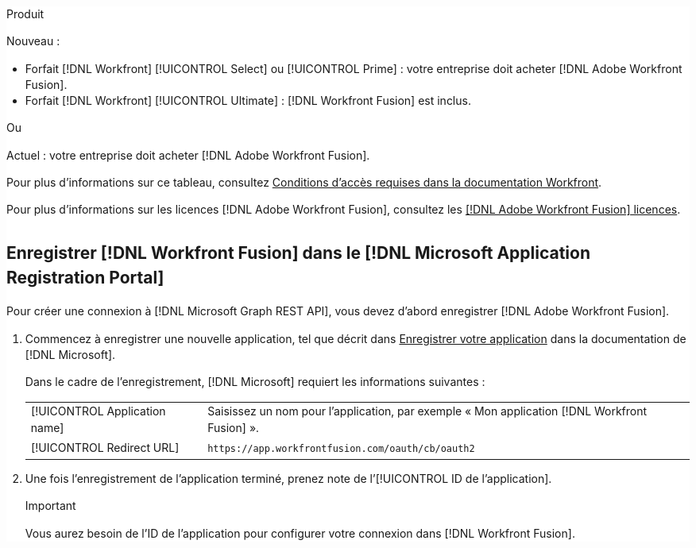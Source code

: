    </td> 
  </tr> 
  <tr> 
   <td role="rowheader">Produit</td> 
   <td>
   <p>Nouveau :</p> <ul><li>Forfait [!DNL Workfront] [!UICONTROL Select] ou [!UICONTROL Prime] : votre entreprise doit acheter [!DNL Adobe Workfront Fusion].</li><li>Forfait [!DNL Workfront] [!UICONTROL Ultimate] : [!DNL Workfront Fusion] est inclus.</li></ul>
   <p>Ou</p>
   <p>Actuel : votre entreprise doit acheter [!DNL Adobe Workfront Fusion].</p>
   </td> 
  </tr>
 </tbody> 
</table>

Pour plus d’informations sur ce tableau, consultez [Conditions d’accès requises dans la documentation Workfront](/help/quicksilver/administration-and-setup/add-users/access-levels-and-object-permissions/access-level-requirements-in-documentation.md).

Pour plus d’informations sur les licences [!DNL Adobe Workfront Fusion], consultez les [[!DNL Adobe Workfront Fusion] licences](../../workfront-fusion/get-started/license-automation-vs-integration.md).

## Enregistrer [!DNL Workfront Fusion] dans le [!DNL Microsoft Application Registration Portal]

Pour créer une connexion à [!DNL Microsoft Graph REST API], vous devez d’abord enregistrer [!DNL Adobe Workfront Fusion].

1. Commencez à enregistrer une nouvelle application, tel que décrit dans [Enregistrer votre application](https://learn.microsoft.com/en-us/graph/auth-register-app-v2) dans la documentation de [!DNL Microsoft].

   Dans le cadre de l’enregistrement, [!DNL Microsoft] requiert les informations suivantes :

   <table style="table-layout:auto">
      <tr>
        <td>[!UICONTROL Application name]</td>
        <td>Saisissez un nom pour l’application, par exemple « Mon application [!DNL Workfront Fusion] ».</td>
      </tr>
      <tr>
        <td>[!UICONTROL Redirect URL]</td>
        <td><code>https://app.workfrontfusion.com/oauth/cb/oauth2</code></td>
      </tr>
    </table>

1. Une fois l’enregistrement de l’application terminé, prenez note de l’[!UICONTROL ID de l’application].

   >[!IMPORTANT]
   >
   >Vous aurez besoin de l’ID de l’application pour configurer votre connexion dans [!DNL Workfront Fusion].
